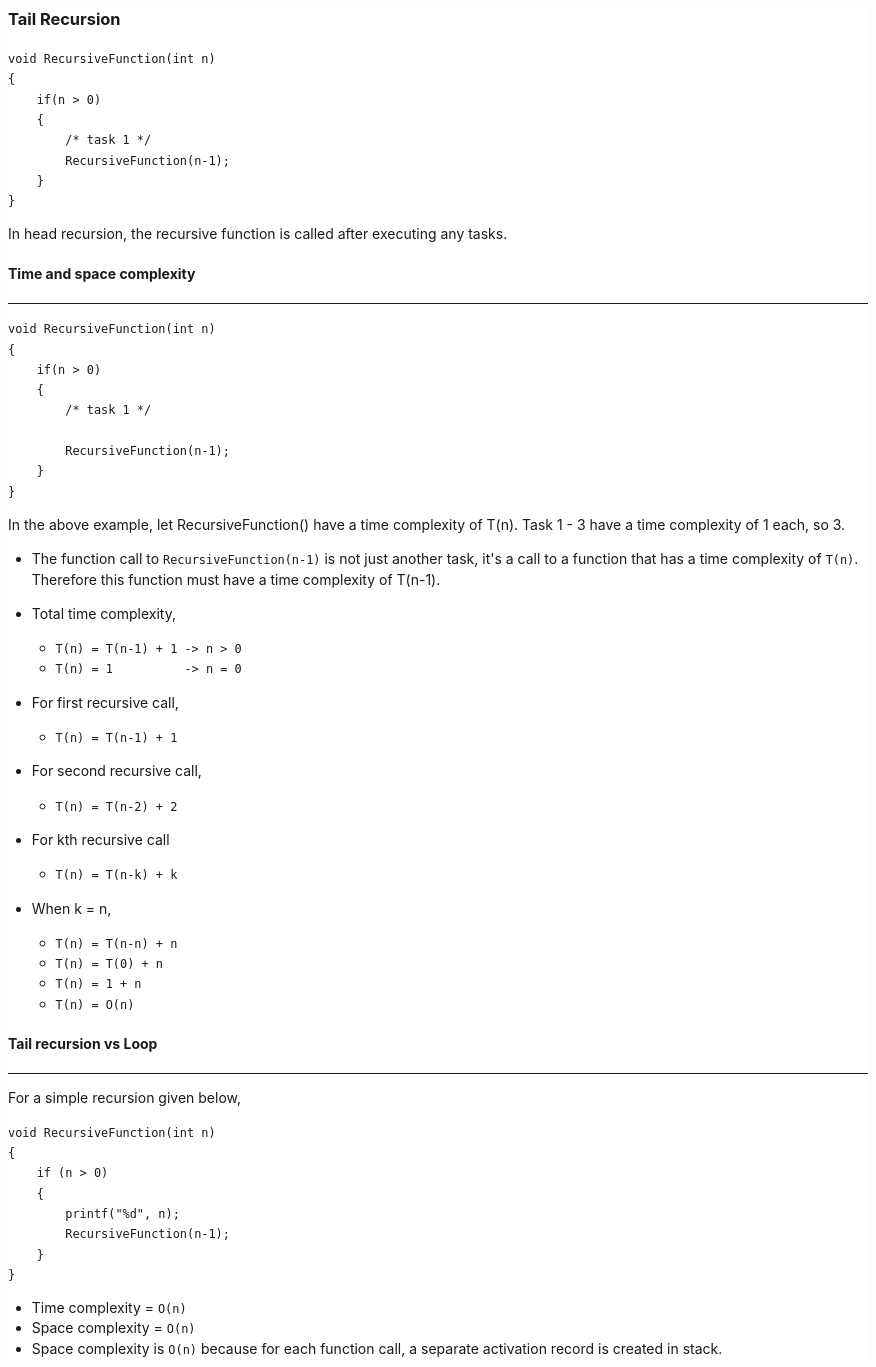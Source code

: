 ### Tail Recursion
    void RecursiveFunction(int n)
    {
        if(n > 0)
        {                
            /* task 1 */           
            RecursiveFunction(n-1);
        }
    }
In head recursion, the recursive function is called after executing any tasks.

#### Time and space complexity
----
```
void RecursiveFunction(int n)
{
    if(n > 0)
    {
        /* task 1 */               
        
        RecursiveFunction(n-1);
    }
}
```
In the above example, let RecursiveFunction() have a time complexity of T(n).
Task 1 - 3 have a time complexity of 1 each, so 3.  
  * The function call to `RecursiveFunction(n-1)` is not just another task, it's a call to a function that has a time complexity of `T(n)`.
Therefore this function must have a time complexity of T(n-1).

* Total time complexity,
  * `T(n) = T(n-1) + 1 -> n > 0`
  * `T(n) = 1          -> n = 0`
* For first recursive call,
  * `T(n) = T(n-1) + 1`
* For second recursive call,
  * `T(n) = T(n-2) + 2`
* For kth recursive call
  * `T(n) = T(n-k) + k`
* When k = n,
  * `T(n) = T(n-n) + n`
  * `T(n) = T(0) + n`
  * `T(n) = 1 + n`
  * `T(n) = O(n)`

#### Tail recursion vs Loop
----
For a simple recursion given below,
```
void RecursiveFunction(int n)
{
    if (n > 0)
    {
        printf("%d", n);
        RecursiveFunction(n-1);
    }
}
```
*   Time complexity = `O(n)`
*   Space complexity = `O(n)`
*   Space complexity is `O(n)` because for each function call, a separate activation record is created in stack.
